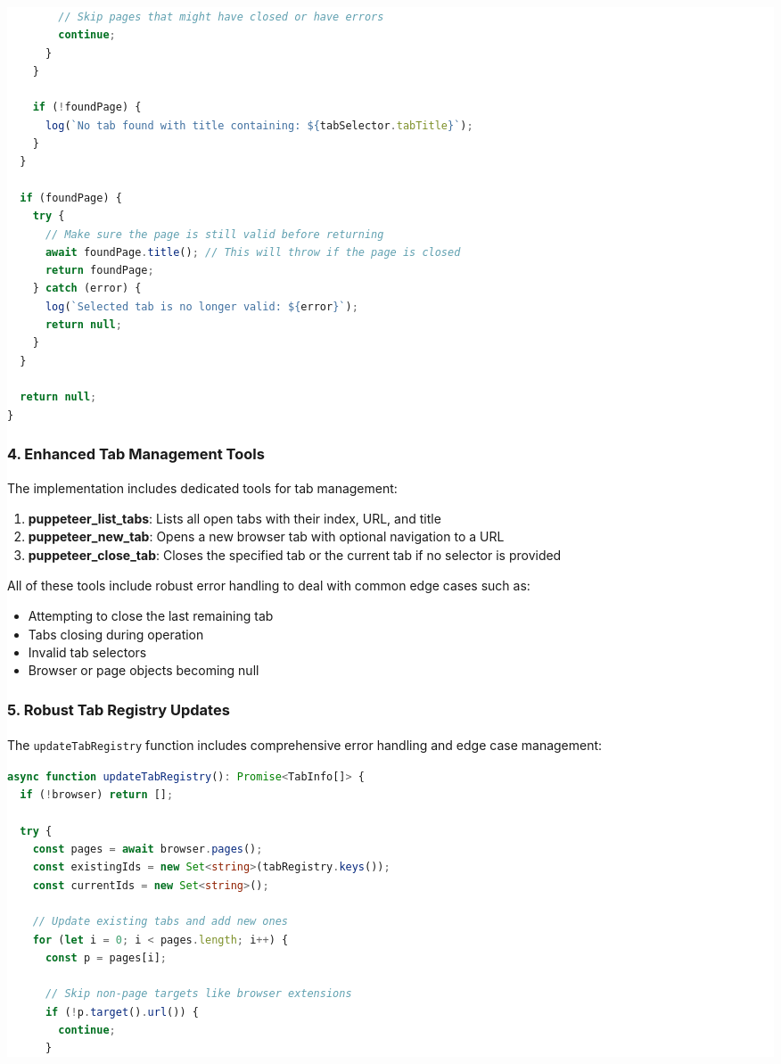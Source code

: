 ```typescript
        // Skip pages that might have closed or have errors
        continue;
      }
    }

    if (!foundPage) {
      log(`No tab found with title containing: ${tabSelector.tabTitle}`);
    }
  }

  if (foundPage) {
    try {
      // Make sure the page is still valid before returning
      await foundPage.title(); // This will throw if the page is closed
      return foundPage;
    } catch (error) {
      log(`Selected tab is no longer valid: ${error}`);
      return null;
    }
  }

  return null;
}
```

### 4. Enhanced Tab Management Tools

The implementation includes dedicated tools for tab management:

1. **puppeteer_list_tabs**: Lists all open tabs with their index, URL, and title
2. **puppeteer_new_tab**: Opens a new browser tab with optional navigation to a
   URL
3. **puppeteer_close_tab**: Closes the specified tab or the current tab if no
   selector is provided

All of these tools include robust error handling to deal with common edge cases
such as:

- Attempting to close the last remaining tab
- Tabs closing during operation
- Invalid tab selectors
- Browser or page objects becoming null

### 5. Robust Tab Registry Updates

The `updateTabRegistry` function includes comprehensive error handling and edge
case management:

```typescript
async function updateTabRegistry(): Promise<TabInfo[]> {
  if (!browser) return [];

  try {
    const pages = await browser.pages();
    const existingIds = new Set<string>(tabRegistry.keys());
    const currentIds = new Set<string>();

    // Update existing tabs and add new ones
    for (let i = 0; i < pages.length; i++) {
      const p = pages[i];

      // Skip non-page targets like browser extensions
      if (!p.target().url()) {
        continue;
      }
```
